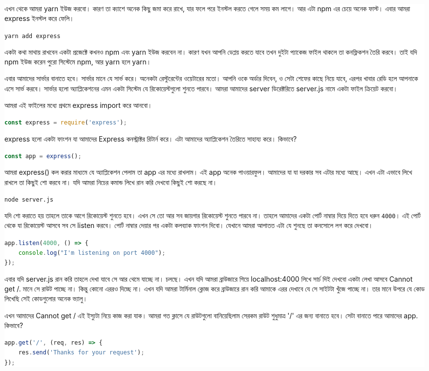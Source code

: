 এখন থেকে আমরা yarn ইউজ করবো। কারণ তা ক্যাশে অনেক কিছু জমা করে রাখে, যার ফলে পরে ইনস্টল করতে গেলে সময় কম লাগে। আর এটা npm এর চেয়ে অনেক ফাস্ট। এবার আমরা express ইনস্টল করে ফেলি।

```sh
yarn add express
```

একটা কথা মাথায় রাখবেন একটা প্রজেক্টে কখনও npm এবং yarn ইউজ করবেন না। কারণ যখন আপনি ডেপ্লয় করতে যাবে তখন দুইটা প্যাকেজ ফাইল থাকলে তা কনফ্লিকশন তৈরি করবে। তাই যদি npm ইউজ করেন পুরো সিস্টেমে npm, আর yarn হলে yarn।

এবার আমাদের সার্ভার বানাতে হবে। সার্ভার মানে যে সার্ভ করে। অনেকটা রেস্টুরেন্টের ওয়েটারের মতো। আপনি ওকে অর্ডার দিবেন, ও সেটা শেফের কাছে নিয়ে যাবে, এরপর খাবার রেডি হলে আপনাকে এসে সার্ভ করবে। সার্ভার হলো অ্যাপ্লিকেশনের এমন একটা সিস্টেম যে রিকোয়েস্টগুলো শুনতে পারবে। আমরা আমাদের server ডিরেক্টরিতে server.js নামে একটা ফাইল ক্রিয়েট করবো।

আমরা এই ফাইলের মধ্যে প্রথমে express import করে আনবো।

```js
const express = require('express');
```

express হলো একটা ফাংশন যা আমাদের Express কনস্ট্রাক্টর রিটার্ন করে। এটা আমাদের অ্যাপ্লিকেশন তৈরিতে সাহায্য করে। কিভাবে?

```js
const app = express();
```

আমরা express() কল করার মাধ্যমে যে অ্যাপ্লিকেশন পেলাম তা app এর মধ্যে রাখলাম। এই app অনেক পাওয়ারফুল। আমাদের যা যা দরকার সব এটার মধ্যে আছে। এখন এটা এভাবে লিখে রাখলে তা কিছুই শো করবে না। যদি আমরা নিচের কমান্ড লিখে রান করি দেখবো কিছুই শো করছে না।

```sh
node server.js
```

যদি শো করাতে হয় তাহলে তাকে আগে রিকোয়েস্ট শুনতে হবে। এখন সে তো আর সব জায়গার রিকোয়েস্ট শুনতে পারবে না। তাহলে আমাদের একটা পোর্ট নাম্বার দিয়ে দিতে হবে ধরুন `4000`। এই পোর্ট থেকে যা রিকোয়েস্ট আসবে সব সে listen করবে। পোর্ট নাম্বার দেয়ার পর একটা কলব্যাক ফাংশন দিবো। যেখানে আমরা আপাতত এটা যে শুনছে তা কনসোলে লগ করে দেখবো।

```js
app.listen(4000, () => {
	console.log("I'm listening on port 4000");
});
```

এবার যদি server.js রান করি তাহলে দেখা যাবে সে আর থেমে যাচ্ছে না। চলছে। এখন যদি আমরা ব্রাউজারে গিয়ে localhost:4000 লিখে সার্চ দিই দেখবো একটা লেখা আসবে Cannot get /. মানে সে রাউট পাচ্ছে না। কিন্তু কোনো এররও দিচ্ছে না। এখন যদি আমরা টার্মিনাল ক্লোজ করে ব্রাউজারে রান করি আমাকে এরর দেখাবে যে সে সাইটটা খুঁজে পাচ্ছে না। তার মানে উপরে যে কোড লিখেছি সেই কোডগুলোর অনেক ভ্যালু।

এখন আমাদের Cannot get / এই ইস্যুটা নিয়ে কাজ করা যাক। আমরা গত ক্লাসে যে রাউটগুলো বানিয়েছিলাম সেরকম রাউট শুধুমাত্র '/' এর জন্য বানাতে হবে। সেটা বানাতে পারে আমাদের app. কিভাবে?

```js
app.get('/', (req, res) => {
	res.send('Thanks for your request');
});
```

